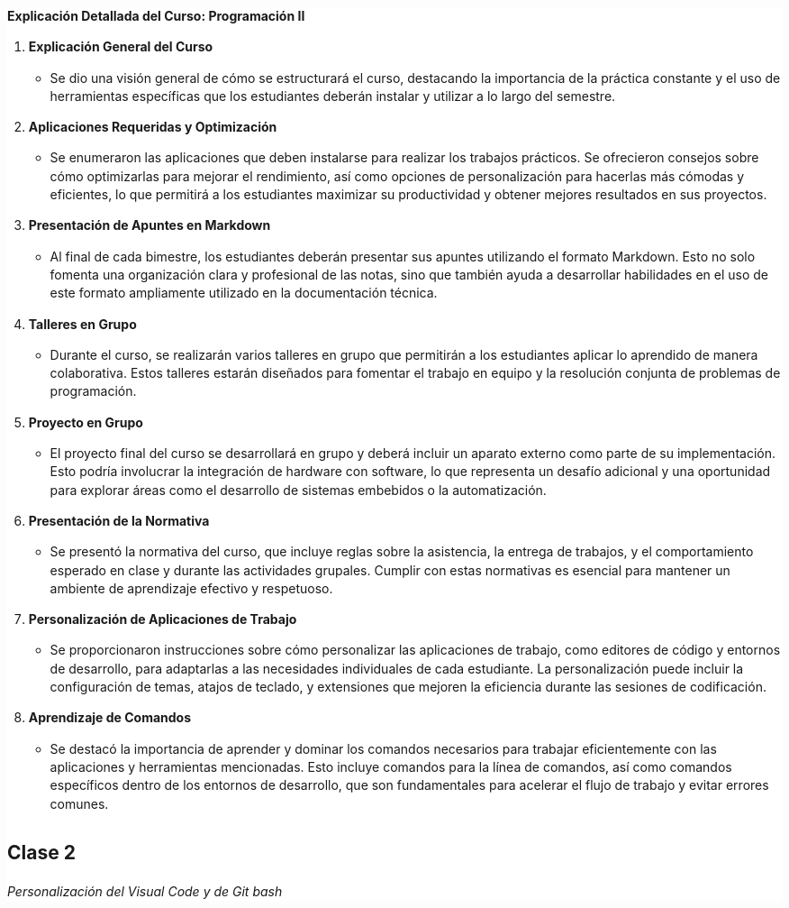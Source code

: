 **Explicación Detallada del Curso: Programación II**

1. **Explicación General del Curso**

   - Se dio una visión general de cómo se estructurará el curso, destacando la importancia de la práctica constante y el uso de herramientas específicas que los estudiantes deberán instalar y utilizar a lo largo del semestre.

2. **Aplicaciones Requeridas y Optimización**

   - Se enumeraron las aplicaciones que deben instalarse para realizar los trabajos prácticos. Se ofrecieron consejos sobre cómo optimizarlas para mejorar el rendimiento, así como opciones de personalización para hacerlas más cómodas y eficientes, lo que permitirá a los estudiantes maximizar su productividad y obtener mejores resultados en sus proyectos.

3. **Presentación de Apuntes en Markdown**

   - Al final de cada bimestre, los estudiantes deberán presentar sus apuntes utilizando el formato Markdown. Esto no solo fomenta una organización clara y profesional de las notas, sino que también ayuda a desarrollar habilidades en el uso de este formato ampliamente utilizado en la documentación técnica.

4. **Talleres en Grupo**

   - Durante el curso, se realizarán varios talleres en grupo que permitirán a los estudiantes aplicar lo aprendido de manera colaborativa. Estos talleres estarán diseñados para fomentar el trabajo en equipo y la resolución conjunta de problemas de programación.

5. **Proyecto en Grupo**

   - El proyecto final del curso se desarrollará en grupo y deberá incluir un aparato externo como parte de su implementación. Esto podría involucrar la integración de hardware con software, lo que representa un desafío adicional y una oportunidad para explorar áreas como el desarrollo de sistemas embebidos o la automatización.

6. **Presentación de la Normativa**

   - Se presentó la normativa del curso, que incluye reglas sobre la asistencia, la entrega de trabajos, y el comportamiento esperado en clase y durante las actividades grupales. Cumplir con estas normativas es esencial para mantener un ambiente de aprendizaje efectivo y respetuoso.

7. **Personalización de Aplicaciones de Trabajo**

   - Se proporcionaron instrucciones sobre cómo personalizar las aplicaciones de trabajo, como editores de código y entornos de desarrollo, para adaptarlas a las necesidades individuales de cada estudiante. La personalización puede incluir la configuración de temas, atajos de teclado, y extensiones que mejoren la eficiencia durante las sesiones de codificación.

8. **Aprendizaje de Comandos**

   - Se destacó la importancia de aprender y dominar los comandos necesarios para trabajar eficientemente con las aplicaciones y herramientas mencionadas. Esto incluye comandos para la línea de comandos, así como comandos específicos dentro de los entornos de desarrollo, que son fundamentales para acelerar el flujo de trabajo y evitar errores comunes.
## **Clase 2**

*Personalización* *del* *Visual* *Code* *y* *de* *Git* *bash*
